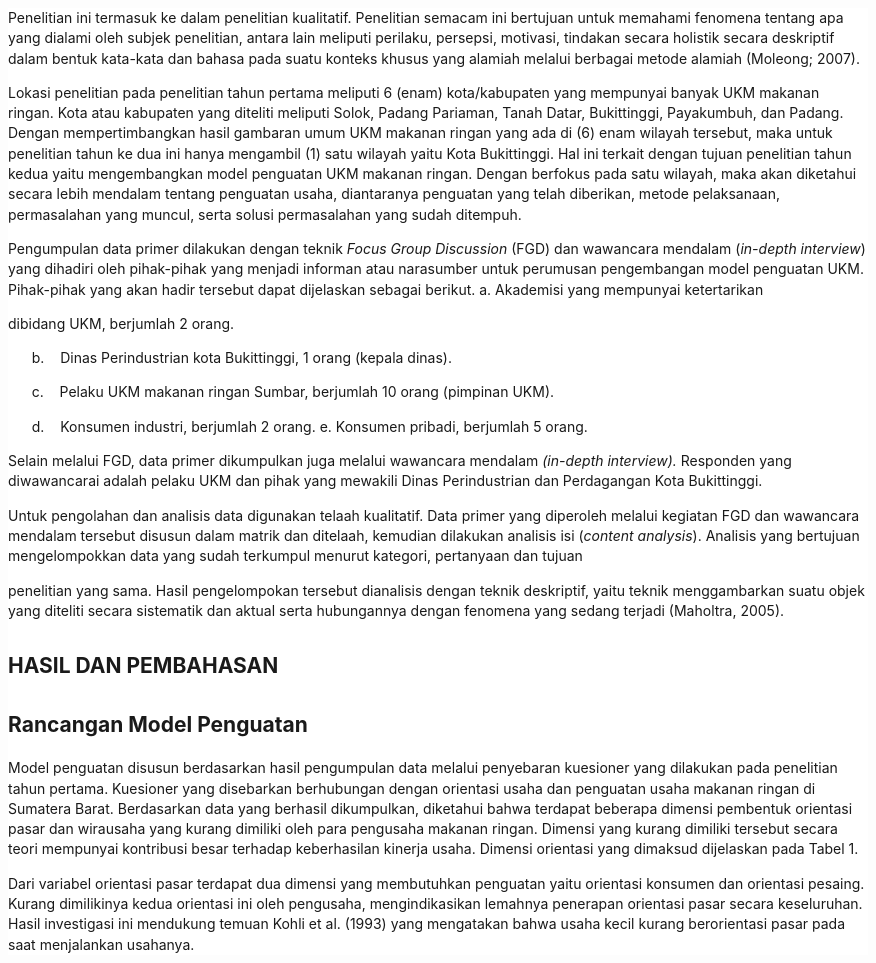 <p><span class="font6">Penelitian ini termasuk ke dalam penelitian kualitatif. Penelitian semacam ini bertujuan untuk memahami fenomena tentang apa yang dialami oleh subjek penelitian, antara lain meliputi perilaku, persepsi, motivasi, tindakan secara holistik secara deskriptif dalam bentuk kata-kata dan bahasa pada suatu konteks khusus yang alamiah melalui berbagai metode alamiah (Moleong; 2007).</span></p>
<p><span class="font6">Lokasi penelitian pada penelitian tahun pertama meliputi 6 (enam) kota/kabupaten yang mempunyai banyak UKM makanan ringan. Kota atau kabupaten yang diteliti meliputi Solok, Padang Pariaman, Tanah Datar, Bukittinggi, Payakumbuh</span><span class="font2">, </span><span class="font6">dan Padang. Dengan mempertimbangkan hasil gambaran umum UKM makanan ringan yang ada di (6) enam wilayah tersebut, maka untuk penelitian tahun ke dua ini hanya mengambil (1) satu wilayah yaitu Kota Bukittinggi. Hal ini terkait dengan tujuan penelitian tahun kedua yaitu mengembangkan model penguatan UKM makanan ringan. Dengan berfokus pada satu wilayah, maka akan diketahui secara lebih mendalam tentang penguatan usaha, diantaranya penguatan yang telah diberikan, metode pelaksanaan, permasalahan yang muncul, serta solusi permasalahan yang sudah ditempuh.</span></p>
<p><span class="font6">Pengumpulan data primer dilakukan dengan teknik </span><span class="font6" style="font-style:italic;">Focus Group Discussion</span><span class="font6"> (FGD) dan wawancara mendalam (</span><span class="font6" style="font-style:italic;">in-depth interview</span><span class="font6">) yang dihadiri oleh pihak-pihak yang menjadi informan atau narasumber untuk perumusan pengembangan model penguatan UKM. Pihak-pihak yang akan hadir tersebut dapat dijelaskan sebagai berikut. a. Akademisi yang mempunyai ketertarikan</span></p>
<p><span class="font6">dibidang UKM, berjumlah 2 orang.</span></p>
<ul style="list-style:none;"><li>
<p><span class="font6">b. &nbsp;&nbsp;&nbsp;Dinas Perindustrian kota Bukittinggi, 1 orang (kepala dinas).</span></p></li>
<li>
<p><span class="font6">c. &nbsp;&nbsp;&nbsp;Pelaku UKM makanan ringan Sumbar, berjumlah 10 orang (pimpinan UKM).</span></p></li>
<li>
<p><span class="font6">d. &nbsp;&nbsp;&nbsp;Konsumen industri, berjumlah 2 orang. e. Konsumen pribadi, berjumlah 5 orang.</span></p></li></ul>
<p><span class="font6">Selain melalui FGD, data primer dikumpulkan juga melalui wawancara mendalam </span><span class="font6" style="font-style:italic;">(in-depth interview).</span><span class="font6"> Responden yang diwawancarai adalah pelaku UKM dan pihak yang mewakili Dinas Perindustrian dan Perdagangan Kota Bukittinggi.</span></p>
<p><span class="font6">Untuk pengolahan dan analisis data digunakan telaah kualitatif. Data primer yang diperoleh melalui kegiatan FGD dan wawancara mendalam tersebut disusun dalam matrik dan ditelaah, kemudian dilakukan analisis isi (</span><span class="font6" style="font-style:italic;">content analysis</span><span class="font6">). Analisis yang bertujuan mengelompokkan data yang sudah terkumpul menurut kategori, pertanyaan dan tujuan</span></p>
<p><span class="font6">penelitian yang sama. Hasil pengelompokan tersebut dianalisis dengan teknik deskriptif, yaitu teknik menggambarkan suatu objek yang diteliti secara sistematik dan aktual serta hubungannya dengan fenomena yang sedang terjadi (Maholtra, 2005).</span></p>
<h2><a name="bookmark15"></a><span class="font6" style="font-weight:bold;"><a name="bookmark16"></a>HASIL DAN PEMBAHASAN</span></h2>
<h2><a name="bookmark17"></a><span class="font6" style="font-weight:bold;"><a name="bookmark18"></a>Rancangan Model Penguatan</span></h2>
<p><span class="font6">Model penguatan disusun berdasarkan hasil pengumpulan data melalui penyebaran kuesioner yang dilakukan pada penelitian tahun pertama. Kuesioner yang disebarkan berhubungan dengan orientasi usaha dan penguatan usaha makanan ringan di Sumatera Barat. Berdasarkan data yang berhasil dikumpulkan, diketahui bahwa terdapat beberapa dimensi pembentuk orientasi pasar dan wirausaha yang kurang dimiliki oleh para pengusaha makanan ringan. Dimensi yang kurang dimiliki tersebut secara teori mempunyai kontribusi besar terhadap keberhasilan kinerja usaha. Dimensi orientasi yang dimaksud dijelaskan pada Tabel 1.</span></p>
<p><span class="font6">Dari variabel orientasi pasar terdapat dua dimensi yang membutuhkan penguatan yaitu orientasi konsumen dan orientasi pesaing. Kurang dimilikinya kedua orientasi ini oleh pengusaha, mengindikasikan lemahnya penerapan orientasi pasar secara keseluruhan. Hasil investigasi ini mendukung temuan Kohli et al. (1993) yang mengatakan bahwa usaha kecil kurang berorientasi pasar pada saat menjalankan usahanya.</span></p>